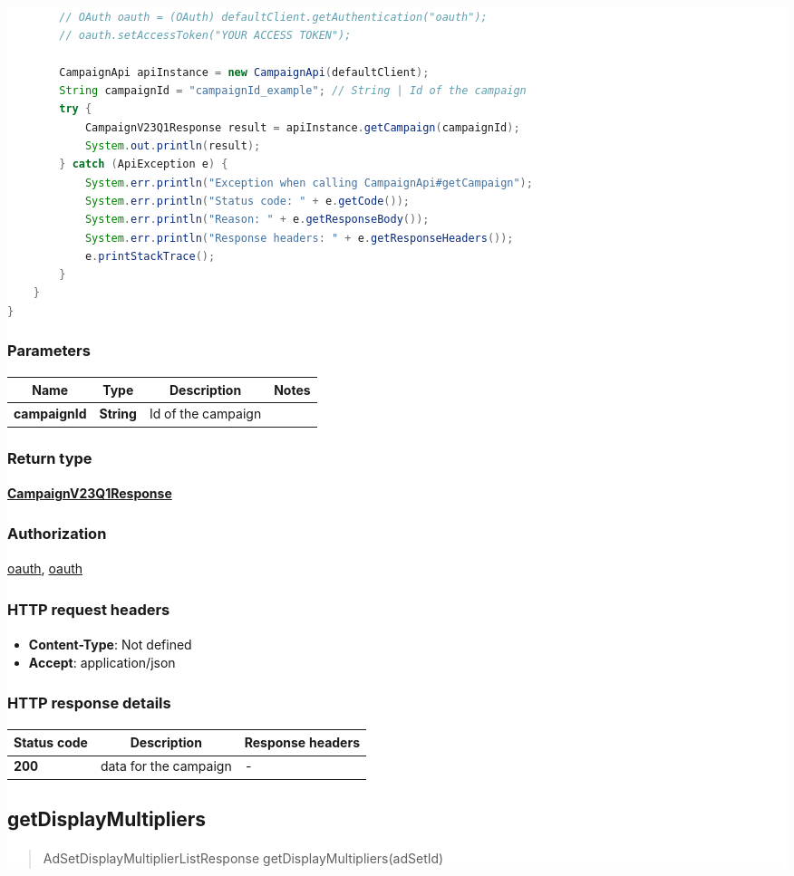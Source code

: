 ```java
        // OAuth oauth = (OAuth) defaultClient.getAuthentication("oauth");
        // oauth.setAccessToken("YOUR ACCESS TOKEN");

        CampaignApi apiInstance = new CampaignApi(defaultClient);
        String campaignId = "campaignId_example"; // String | Id of the campaign
        try {
            CampaignV23Q1Response result = apiInstance.getCampaign(campaignId);
            System.out.println(result);
        } catch (ApiException e) {
            System.err.println("Exception when calling CampaignApi#getCampaign");
            System.err.println("Status code: " + e.getCode());
            System.err.println("Reason: " + e.getResponseBody());
            System.err.println("Response headers: " + e.getResponseHeaders());
            e.printStackTrace();
        }
    }
}
```

### Parameters


| Name | Type | Description  | Notes |
|------------- | ------------- | ------------- | -------------|
| **campaignId** | **String**| Id of the campaign | |

### Return type

[**CampaignV23Q1Response**](CampaignV23Q1Response.md)

### Authorization

[oauth](../README.md#oauth), [oauth](../README.md#oauth)

### HTTP request headers

- **Content-Type**: Not defined
- **Accept**: application/json


### HTTP response details
| Status code | Description | Response headers |
|-------------|-------------|------------------|
| **200** | data for the campaign |  -  |


## getDisplayMultipliers

> AdSetDisplayMultiplierListResponse getDisplayMultipliers(adSetId)


